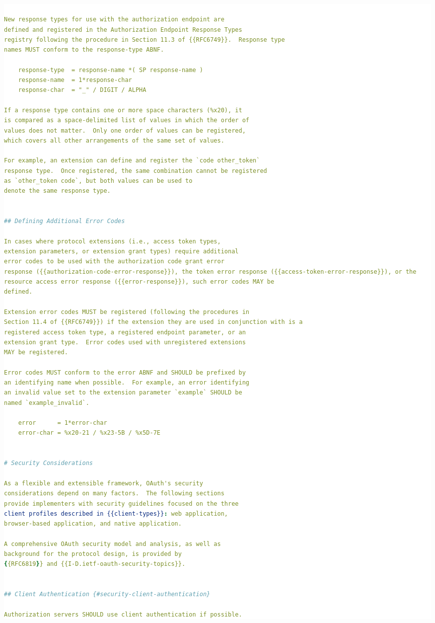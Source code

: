 ```yaml

New response types for use with the authorization endpoint are
defined and registered in the Authorization Endpoint Response Types
registry following the procedure in Section 11.3 of {{RFC6749}}.  Response type
names MUST conform to the response-type ABNF.

    response-type  = response-name *( SP response-name )
    response-name  = 1*response-char
    response-char  = "_" / DIGIT / ALPHA

If a response type contains one or more space characters (%x20), it
is compared as a space-delimited list of values in which the order of
values does not matter.  Only one order of values can be registered,
which covers all other arrangements of the same set of values.

For example, an extension can define and register the `code other_token`
response type.  Once registered, the same combination cannot be registered
as `other_token code`, but both values can be used to
denote the same response type.


## Defining Additional Error Codes

In cases where protocol extensions (i.e., access token types,
extension parameters, or extension grant types) require additional
error codes to be used with the authorization code grant error
response ({{authorization-code-error-response}}), the token error response ({{access-token-error-response}}), or the
resource access error response ({{error-response}}), such error codes MAY be
defined.

Extension error codes MUST be registered (following the procedures in
Section 11.4 of {{RFC6749}}) if the extension they are used in conjunction with is a
registered access token type, a registered endpoint parameter, or an
extension grant type.  Error codes used with unregistered extensions
MAY be registered.

Error codes MUST conform to the error ABNF and SHOULD be prefixed by
an identifying name when possible.  For example, an error identifying
an invalid value set to the extension parameter `example` SHOULD be
named `example_invalid`.

    error      = 1*error-char
    error-char = %x20-21 / %x23-5B / %x5D-7E


# Security Considerations

As a flexible and extensible framework, OAuth's security
considerations depend on many factors.  The following sections
provide implementers with security guidelines focused on the three
client profiles described in {{client-types}}: web application,
browser-based application, and native application.

A comprehensive OAuth security model and analysis, as well as
background for the protocol design, is provided by
{{RFC6819}} and {{I-D.ietf-oauth-security-topics}}.


## Client Authentication {#security-client-authentication}

Authorization servers SHOULD use client authentication if possible.

```